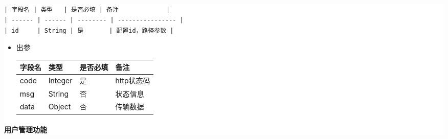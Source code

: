     | 字段名 | 类型   | 是否必填 | 备注             |
    | ------ | ------ | -------- | ---------------- |
    | id     | String | 是       | 配置id，路径参数 |

  - 出参

    | 字段名 | 类型    | 是否必填 | 备注       |
    | ------ | ------- | -------- | ---------- |
    | code   | Integer | 是       | http状态码 |
    | msg    | String  | 否       | 状态信息   |
    | data   | Object  | 否       | 传输数据   |

#### 用户管理功能































